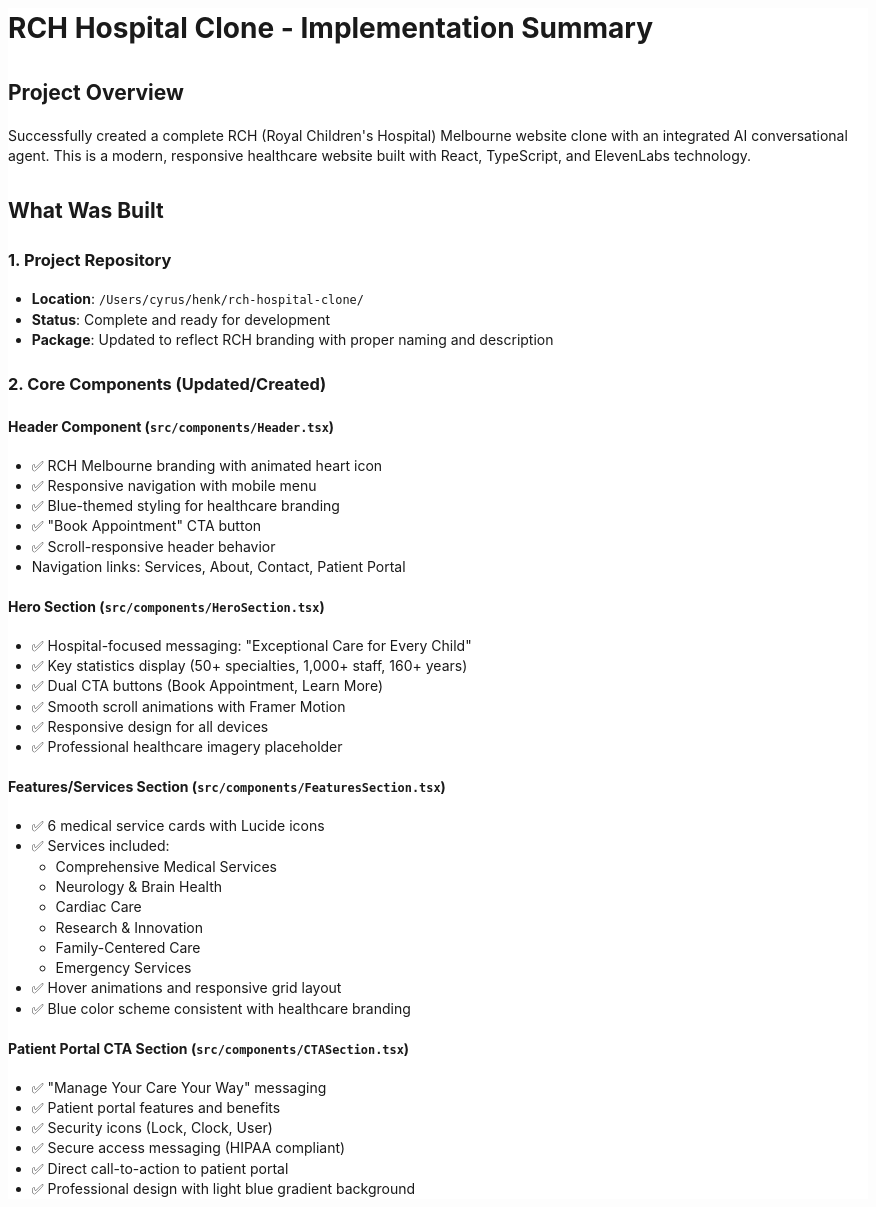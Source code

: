 # RCH Hospital Clone - Implementation Summary

## Project Overview

Successfully created a complete RCH (Royal Children's Hospital) Melbourne website clone with an integrated AI conversational agent. This is a modern, responsive healthcare website built with React, TypeScript, and ElevenLabs technology.

## What Was Built

### 1. Project Repository
- **Location**: `/Users/cyrus/henk/rch-hospital-clone/`
- **Status**: Complete and ready for development
- **Package**: Updated to reflect RCH branding with proper naming and description

### 2. Core Components (Updated/Created)

#### Header Component (`src/components/Header.tsx`)
- ✅ RCH Melbourne branding with animated heart icon
- ✅ Responsive navigation with mobile menu
- ✅ Blue-themed styling for healthcare branding
- ✅ "Book Appointment" CTA button
- ✅ Scroll-responsive header behavior
- Navigation links: Services, About, Contact, Patient Portal

#### Hero Section (`src/components/HeroSection.tsx`)
- ✅ Hospital-focused messaging: "Exceptional Care for Every Child"
- ✅ Key statistics display (50+ specialties, 1,000+ staff, 160+ years)
- ✅ Dual CTA buttons (Book Appointment, Learn More)
- ✅ Smooth scroll animations with Framer Motion
- ✅ Responsive design for all devices
- ✅ Professional healthcare imagery placeholder

#### Features/Services Section (`src/components/FeaturesSection.tsx`)
- ✅ 6 medical service cards with Lucide icons
- ✅ Services included:
  - Comprehensive Medical Services
  - Neurology & Brain Health
  - Cardiac Care
  - Research & Innovation
  - Family-Centered Care
  - Emergency Services
- ✅ Hover animations and responsive grid layout
- ✅ Blue color scheme consistent with healthcare branding

#### Patient Portal CTA Section (`src/components/CTASection.tsx`)
- ✅ "Manage Your Care Your Way" messaging
- ✅ Patient portal features and benefits
- ✅ Security icons (Lock, Clock, User)
- ✅ Secure access messaging (HIPAA compliant)
- ✅ Direct call-to-action to patient portal
- ✅ Professional design with light blue gradient background
